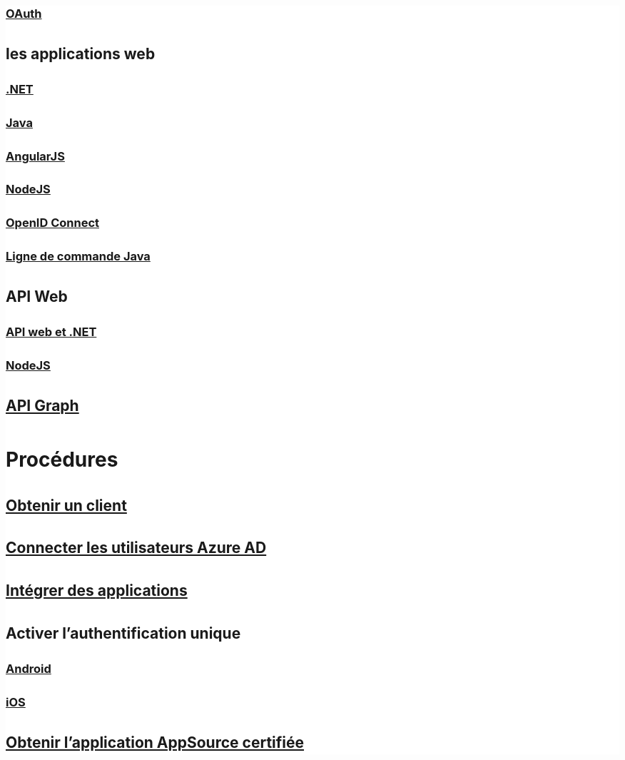 ### [OAuth](../active-directory-protocols-oauth-code.md?toc=%2fazure%2factive-directory%2fdevelop%2ftoc.json)
## les applications web
### [.NET](../active-directory-devquickstarts-webapp-dotnet.md?toc=%2fazure%2factive-directory%2fdevelop%2ftoc.json)
### [Java](../active-directory-devquickstarts-webapp-java.md?toc=%2fazure%2factive-directory%2fdevelop%2ftoc.json)
### [AngularJS](../active-directory-devquickstarts-angular.md?toc=%2fazure%2factive-directory%2fdevelop%2ftoc.json)
### [NodeJS](../active-directory-devquickstarts-openidconnect-nodejs.md?toc=%2fazure%2factive-directory%2fdevelop%2ftoc.json)
### [OpenID Connect](../active-directory-protocols-openid-connect-code.md?toc=%2fazure%2factive-directory%2fdevelop%2ftoc.json)
### [Ligne de commande Java](../active-directory-devquickstarts-headless-java.md?toc=%2fazure%2factive-directory%2fdevelop%2ftoc.json)
## API Web
### [API web et .NET](../active-directory-devquickstarts-webapi-dotnet.md?toc=%2fazure%2factive-directory%2fdevelop%2ftoc.json)
### [NodeJS](../active-directory-devquickstarts-webapi-nodejs.md?toc=%2fazure%2factive-directory%2fdevelop%2ftoc.json)
## [API Graph](../active-directory-graph-api-quickstart.md?toc=%2fazure%2factive-directory%2fdevelop%2ftoc.json)

# Procédures
## [Obtenir un client](../active-directory-howto-tenant.md?toc=%2fazure%2factive-directory%2fdevelop%2ftoc.json)
## [Connecter les utilisateurs Azure AD](../active-directory-devhowto-multi-tenant-overview.md?toc=%2fazure%2factive-directory%2fdevelop%2ftoc.json)
## [Intégrer des applications](../active-directory-integrating-applications.md?toc=%2fazure%2factive-directory%2fdevelop%2ftoc.json)
## Activer l’authentification unique
### [Android](../active-directory-sso-android.md?toc=%2fazure%2factive-directory%2fdevelop%2ftoc.json)
### [iOS](../active-directory-sso-ios.md?toc=%2fazure%2factive-directory%2fdevelop%2ftoc.json)
## [Obtenir l’application AppSource certifiée](../active-directory-devhowto-appsource-certified.md?toc=%2fazure%2factive-directory%2fdevelop%2ftoc.json)